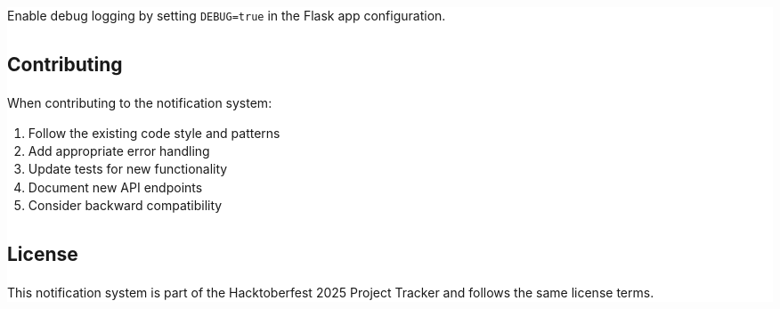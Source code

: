 Enable debug logging by setting `DEBUG=true` in the Flask app configuration.

## Contributing

When contributing to the notification system:
1. Follow the existing code style and patterns
2. Add appropriate error handling
3. Update tests for new functionality
4. Document new API endpoints
5. Consider backward compatibility

## License

This notification system is part of the Hacktoberfest 2025 Project Tracker and follows the same license terms.